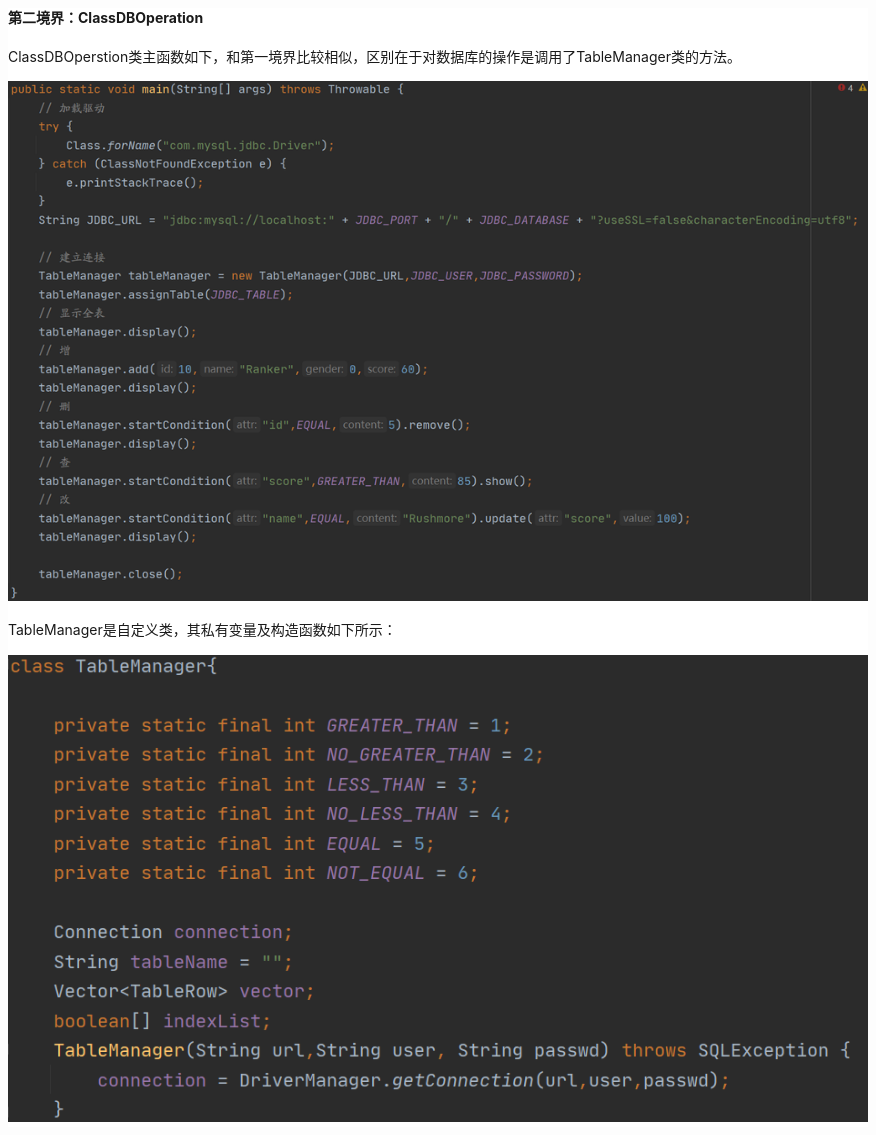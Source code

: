 

#### 第二境界：ClassDBOperation

ClassDBOperstion类主函数如下，和第一境界比较相似，区别在于对数据库的操作是调用了TableManager类的方法。

![image-20201218231602804](Java_数据库操作实验报告.assets/image-20201218231602804.png)

TableManager是自定义类，其私有变量及构造函数如下所示：

![image-20201218231747070](Java_数据库操作实验报告.assets/image-20201218231747070.png)
